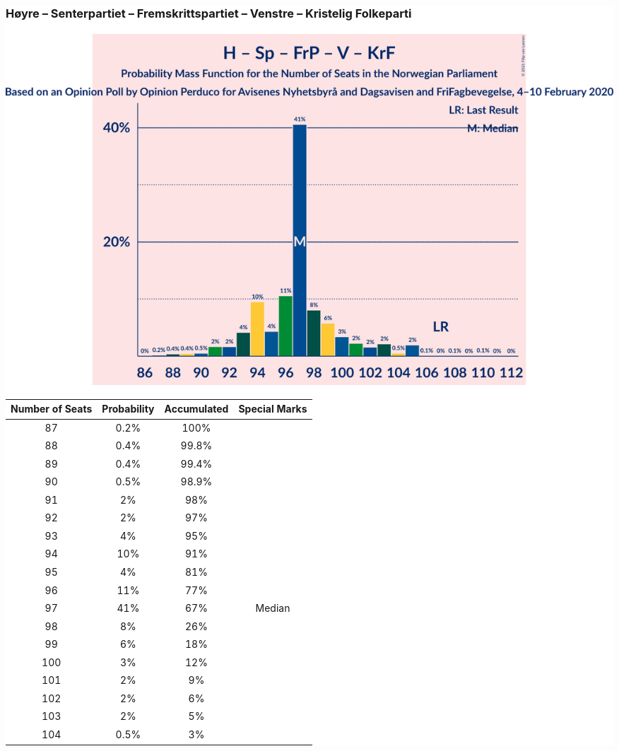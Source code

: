 ### Høyre – Senterpartiet – Fremskrittspartiet – Venstre – Kristelig Folkeparti

![Graph with seats probability mass function not yet produced](2020-02-10-OpinionPerduco-coalitions-seats-pmf-h–sp–frp–v–krf.png "Seats Probability Mass Function")

| Number of Seats | Probability | Accumulated | Special Marks |
|:---------------:|:-----------:|:-----------:|:-------------:|
| 87 | 0.2% | 100% |  |
| 88 | 0.4% | 99.8% |  |
| 89 | 0.4% | 99.4% |  |
| 90 | 0.5% | 98.9% |  |
| 91 | 2% | 98% |  |
| 92 | 2% | 97% |  |
| 93 | 4% | 95% |  |
| 94 | 10% | 91% |  |
| 95 | 4% | 81% |  |
| 96 | 11% | 77% |  |
| 97 | 41% | 67% | Median |
| 98 | 8% | 26% |  |
| 99 | 6% | 18% |  |
| 100 | 3% | 12% |  |
| 101 | 2% | 9% |  |
| 102 | 2% | 6% |  |
| 103 | 2% | 5% |  |
| 104 | 0.5% | 3% |  |